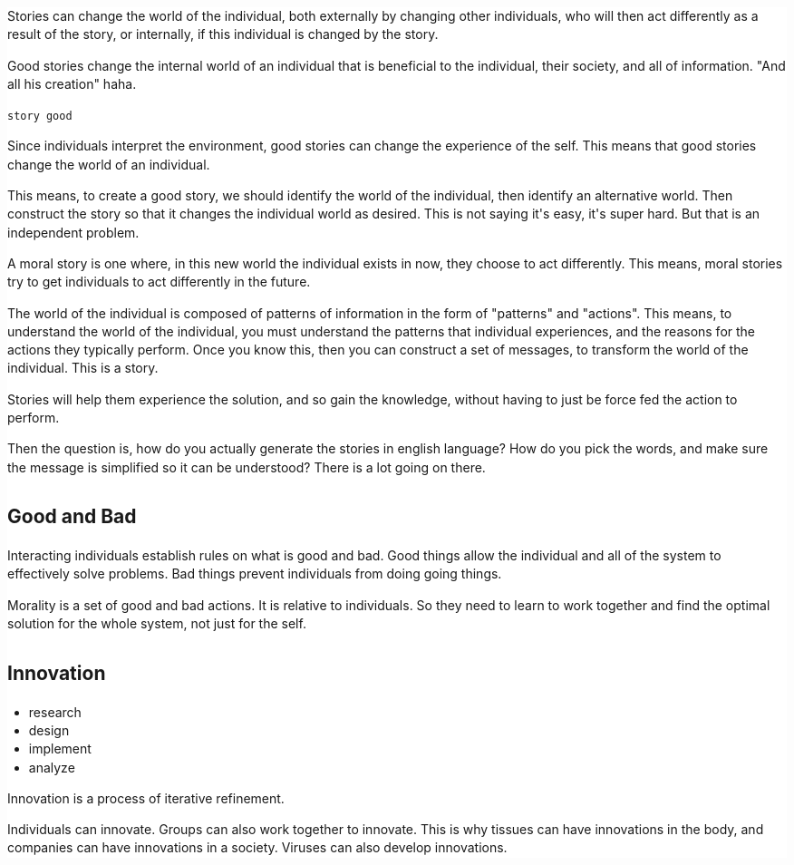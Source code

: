 Stories can change the world of the individual, both externally by changing other individuals, who will then act differently as a result of the story, or internally, if this individual is changed by the story.

Good stories change the internal world of an individual that is beneficial to the individual, their society, and all of information. "And all his creation" haha.

```
story good
```

Since individuals interpret the environment, good stories can change the experience of the self. This means that good stories change the world of an individual.

This means, to create a good story, we should identify the world of the individual, then identify an alternative world. Then construct the story so that it changes the individual world as desired. This is not saying it's easy, it's super hard. But that is an independent problem.

A moral story is one where, in this new world the individual exists in now, they choose to act differently. This means, moral stories try to get individuals to act differently in the future.

The world of the individual is composed of patterns of information in the form of "patterns" and "actions". This means, to understand the world of the individual, you must understand the patterns that individual experiences, and the reasons for the actions they typically perform. Once you know this, then you can construct a set of messages, to transform the world of the individual. This is a story.

Stories will help them experience the solution, and so gain the knowledge, without having to just be force fed the action to perform.

Then the question is, how do you actually generate the stories in english language? How do you pick the words, and make sure the message is simplified so it can be understood? There is a lot going on there.

## Good and Bad

Interacting individuals establish rules on what is good and bad. Good things allow the individual and all of the system to effectively solve problems. Bad things prevent individuals from doing going things.

Morality is a set of good and bad actions. It is relative to individuals. So they need to learn to work together and find the optimal solution for the whole system, not just for the self.

## Innovation

- research
- design
- implement
- analyze

Innovation is a process of iterative refinement.

Individuals can innovate. Groups can also work together to innovate. This is why tissues can have innovations in the body, and companies can have innovations in a society. Viruses can also develop innovations.
